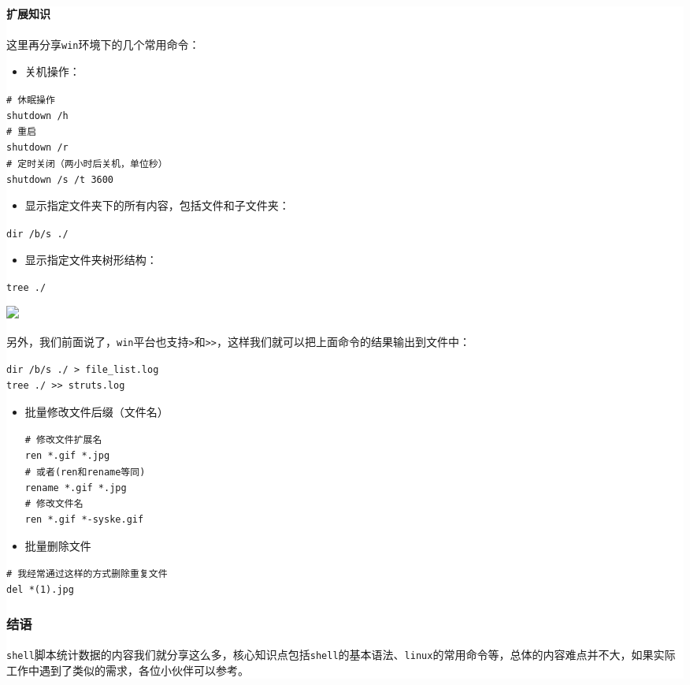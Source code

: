 #### 扩展知识

这里再分享`win`环境下的几个常用命令：

- 关机操作：

```
# 休眠操作
shutdown /h
# 重启
shutdown /r
# 定时关闭（两小时后关机，单位秒）
shutdown /s /t 3600
```

- 显示指定文件夹下的所有内容，包括文件和子文件夹：

```
dir /b/s ./
```

- 显示指定文件夹树形结构：

```
tree ./
```

![](
https://syske-pic-bed.oss-cn-hangzhou.aliyuncs.com/imgs/images/20211107210612.png)

另外，我们前面说了，`win`平台也支持`>`和`>>`，这样我们就可以把上面命令的结果输出到文件中：

```
dir /b/s ./ > file_list.log
tree ./ >> struts.log
```

- 批量修改文件后缀（文件名）

  ```
  # 修改文件扩展名
  ren *.gif *.jpg
  # 或者(ren和rename等同)
  rename *.gif *.jpg
  # 修改文件名
  ren *.gif *-syske.gif
  ```

- 批量删除文件

```
# 我经常通过这样的方式删除重复文件
del *(1).jpg
```



### 结语

`shell`脚本统计数据的内容我们就分享这么多，核心知识点包括`shell`的基本语法、`linux`的常用命令等，总体的内容难点并不大，如果实际工作中遇到了类似的需求，各位小伙伴可以参考。
